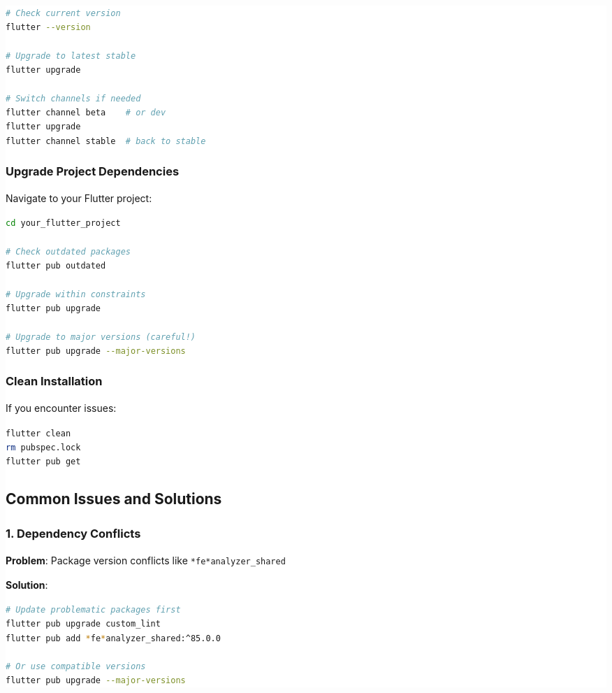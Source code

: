 ```bash
# Check current version
flutter --version

# Upgrade to latest stable
flutter upgrade

# Switch channels if needed
flutter channel beta    # or dev
flutter upgrade
flutter channel stable  # back to stable
```

### Upgrade Project Dependencies

Navigate to your Flutter project:

```bash
cd your_flutter_project

# Check outdated packages
flutter pub outdated

# Upgrade within constraints
flutter pub upgrade

# Upgrade to major versions (careful!)
flutter pub upgrade --major-versions
```

### Clean Installation

If you encounter issues:

```bash
flutter clean
rm pubspec.lock
flutter pub get
```

## Common Issues and Solutions

### 1. Dependency Conflicts

**Problem**: Package version conflicts like `*fe*analyzer_shared`

**Solution**:
```bash
# Update problematic packages first
flutter pub upgrade custom_lint
flutter pub add *fe*analyzer_shared:^85.0.0

# Or use compatible versions
flutter pub upgrade --major-versions
```
